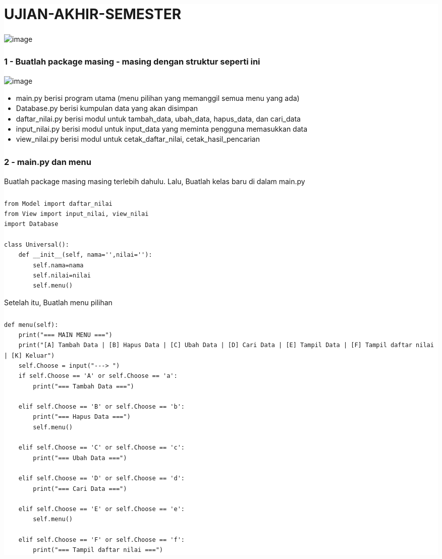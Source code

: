 # UJIAN-AKHIR-SEMESTER
<img width="695" alt="image" src="https://user-images.githubusercontent.com/61907877/149056466-98323c9c-b1a5-4372-a013-84d81abf67b4.png">

### 1 - Buatlah package masing - masing dengan struktur seperti ini

<img width="153" alt="image" src="https://user-images.githubusercontent.com/61907877/149056768-123a74eb-9347-42ad-8558-543f9e9ef923.png">

- main.py berisi program utama (menu pilihan yang memanggil semua menu yang ada)
- Database.py berisi kumpulan data yang akan disimpan
- daftar_nilai.py berisi modul untuk tambah_data, ubah_data, hapus_data, dan cari_data
- input_nilai.py berisi modul untuk input_data yang meminta pengguna memasukkan data
- view_nilai.py berisi modul untuk cetak_daftar_nilai, cetak_hasil_pencarian

### 2 - main.py dan menu
Buatlah package masing masing terlebih dahulu. Lalu, 
Buatlah kelas baru di dalam main.py
###
    from Model import daftar_nilai
    from View import input_nilai, view_nilai
    import Database
    
    class Universal():
        def __init__(self, nama='',nilai=''):
            self.nama=nama
            self.nilai=nilai
            self.menu()
Setelah itu, Buatlah menu pilihan
###
    def menu(self):
        print("=== MAIN MENU ===")
        print("[A] Tambah Data | [B] Hapus Data | [C] Ubah Data | [D] Cari Data | [E] Tampil Data | [F] Tampil daftar nilai | [K] Keluar")
        self.Choose = input("---> ")
        if self.Choose == 'A' or self.Choose == 'a':
            print("=== Tambah Data ===")        
  
        elif self.Choose == 'B' or self.Choose == 'b':
            print("=== Hapus Data ===")
            self.menu()

        elif self.Choose == 'C' or self.Choose == 'c':
            print("=== Ubah Data ===")

        elif self.Choose == 'D' or self.Choose == 'd':
            print("=== Cari Data ===")

        elif self.Choose == 'E' or self.Choose == 'e':
            self.menu()

        elif self.Choose == 'F' or self.Choose == 'f':
            print("=== Tampil daftar nilai ===")
